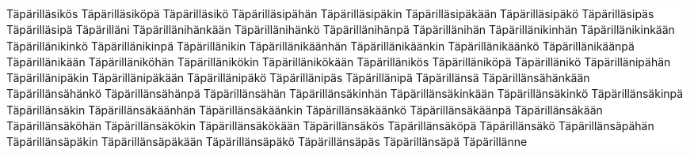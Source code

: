 Täpärilläsikös
Täpärilläsiköpä
Täpärilläsikö
Täpärilläsipähän
Täpärilläsipäkin
Täpärilläsipäkään
Täpärilläsipäkö
Täpärilläsipäs
Täpärilläsipä
Täpärilläni
Täpärillänihänkään
Täpärillänihänkö
Täpärillänihänpä
Täpärillänihän
Täpärillänikinhän
Täpärillänikinkään
Täpärillänikinkö
Täpärillänikinpä
Täpärillänikin
Täpärillänikäänhän
Täpärillänikäänkin
Täpärillänikäänkö
Täpärillänikäänpä
Täpärillänikään
Täpärilläniköhän
Täpärillänikökin
Täpärillänikökään
Täpärillänikös
Täpärilläniköpä
Täpärillänikö
Täpärillänipähän
Täpärillänipäkin
Täpärillänipäkään
Täpärillänipäkö
Täpärillänipäs
Täpärillänipä
Täpärillänsä
Täpärillänsähänkään
Täpärillänsähänkö
Täpärillänsähänpä
Täpärillänsähän
Täpärillänsäkinhän
Täpärillänsäkinkään
Täpärillänsäkinkö
Täpärillänsäkinpä
Täpärillänsäkin
Täpärillänsäkäänhän
Täpärillänsäkäänkin
Täpärillänsäkäänkö
Täpärillänsäkäänpä
Täpärillänsäkään
Täpärillänsäköhän
Täpärillänsäkökin
Täpärillänsäkökään
Täpärillänsäkös
Täpärillänsäköpä
Täpärillänsäkö
Täpärillänsäpähän
Täpärillänsäpäkin
Täpärillänsäpäkään
Täpärillänsäpäkö
Täpärillänsäpäs
Täpärillänsäpä
Täpärillänne